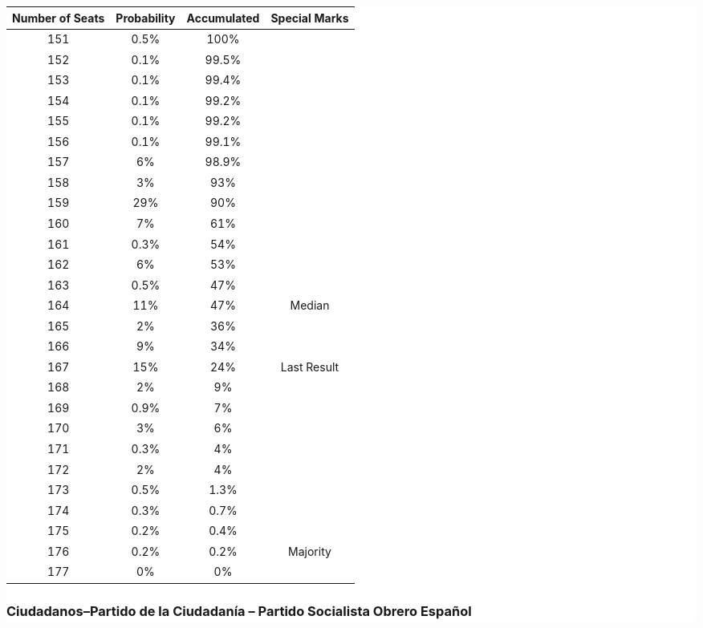 | Number of Seats | Probability | Accumulated | Special Marks |
|:---------------:|:-----------:|:-----------:|:-------------:|
| 151 | 0.5% | 100% |  |
| 152 | 0.1% | 99.5% |  |
| 153 | 0.1% | 99.4% |  |
| 154 | 0.1% | 99.2% |  |
| 155 | 0.1% | 99.2% |  |
| 156 | 0.1% | 99.1% |  |
| 157 | 6% | 98.9% |  |
| 158 | 3% | 93% |  |
| 159 | 29% | 90% |  |
| 160 | 7% | 61% |  |
| 161 | 0.3% | 54% |  |
| 162 | 6% | 53% |  |
| 163 | 0.5% | 47% |  |
| 164 | 11% | 47% | Median |
| 165 | 2% | 36% |  |
| 166 | 9% | 34% |  |
| 167 | 15% | 24% | Last Result |
| 168 | 2% | 9% |  |
| 169 | 0.9% | 7% |  |
| 170 | 3% | 6% |  |
| 171 | 0.3% | 4% |  |
| 172 | 2% | 4% |  |
| 173 | 0.5% | 1.3% |  |
| 174 | 0.3% | 0.7% |  |
| 175 | 0.2% | 0.4% |  |
| 176 | 0.2% | 0.2% | Majority |
| 177 | 0% | 0% |  |

### Ciudadanos–Partido de la Ciudadanía – Partido Socialista Obrero Español
